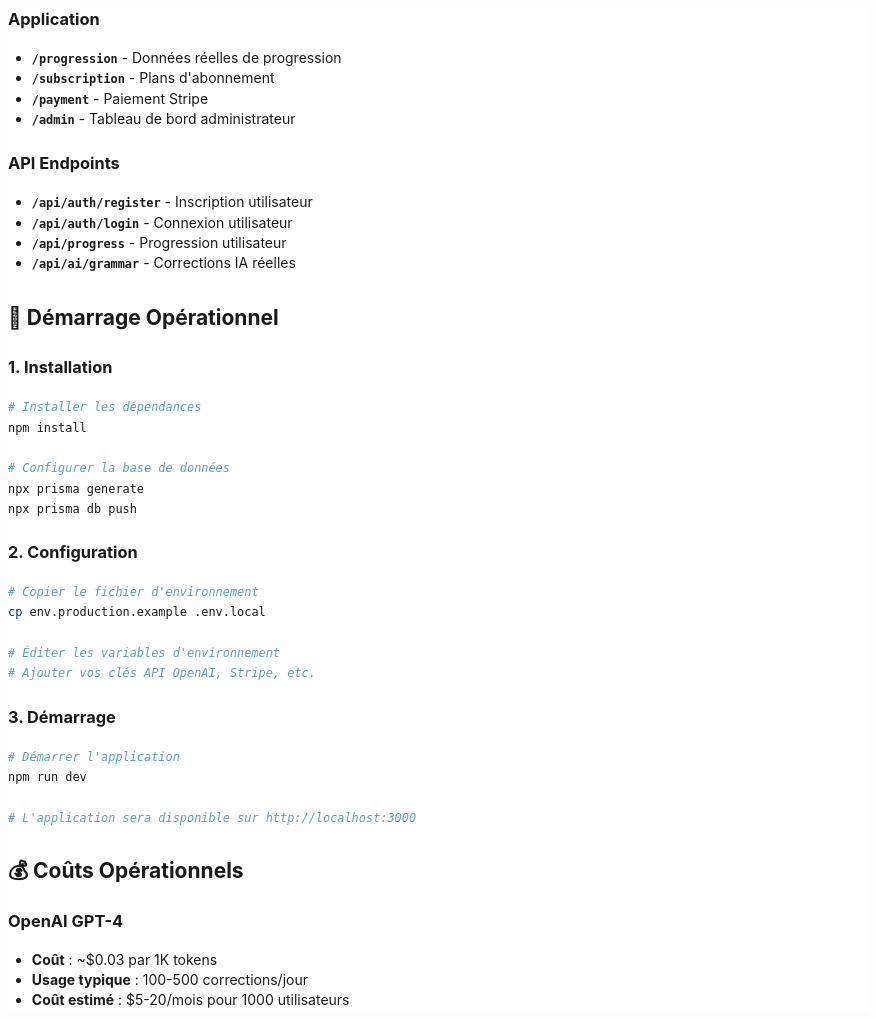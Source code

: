 ### **Application**

- **`/progression`** - Données réelles de progression
- **`/subscription`** - Plans d'abonnement
- **`/payment`** - Paiement Stripe
- **`/admin`** - Tableau de bord administrateur

### **API Endpoints**

- **`/api/auth/register`** - Inscription utilisateur
- **`/api/auth/login`** - Connexion utilisateur
- **`/api/progress`** - Progression utilisateur
- **`/api/ai/grammar`** - Corrections IA réelles

## 🚀 **Démarrage Opérationnel**

### **1. Installation**

```bash
# Installer les dépendances
npm install

# Configurer la base de données
npx prisma generate
npx prisma db push
```

### **2. Configuration**

```bash
# Copier le fichier d'environnement
cp env.production.example .env.local

# Éditer les variables d'environnement
# Ajouter vos clés API OpenAI, Stripe, etc.
```

### **3. Démarrage**

```bash
# Démarrer l'application
npm run dev

# L'application sera disponible sur http://localhost:3000
```

## 💰 **Coûts Opérationnels**

### **OpenAI GPT-4**

- **Coût** : ~$0.03 par 1K tokens
- **Usage typique** : 100-500 corrections/jour
- **Coût estimé** : $5-20/mois pour 1000 utilisateurs
